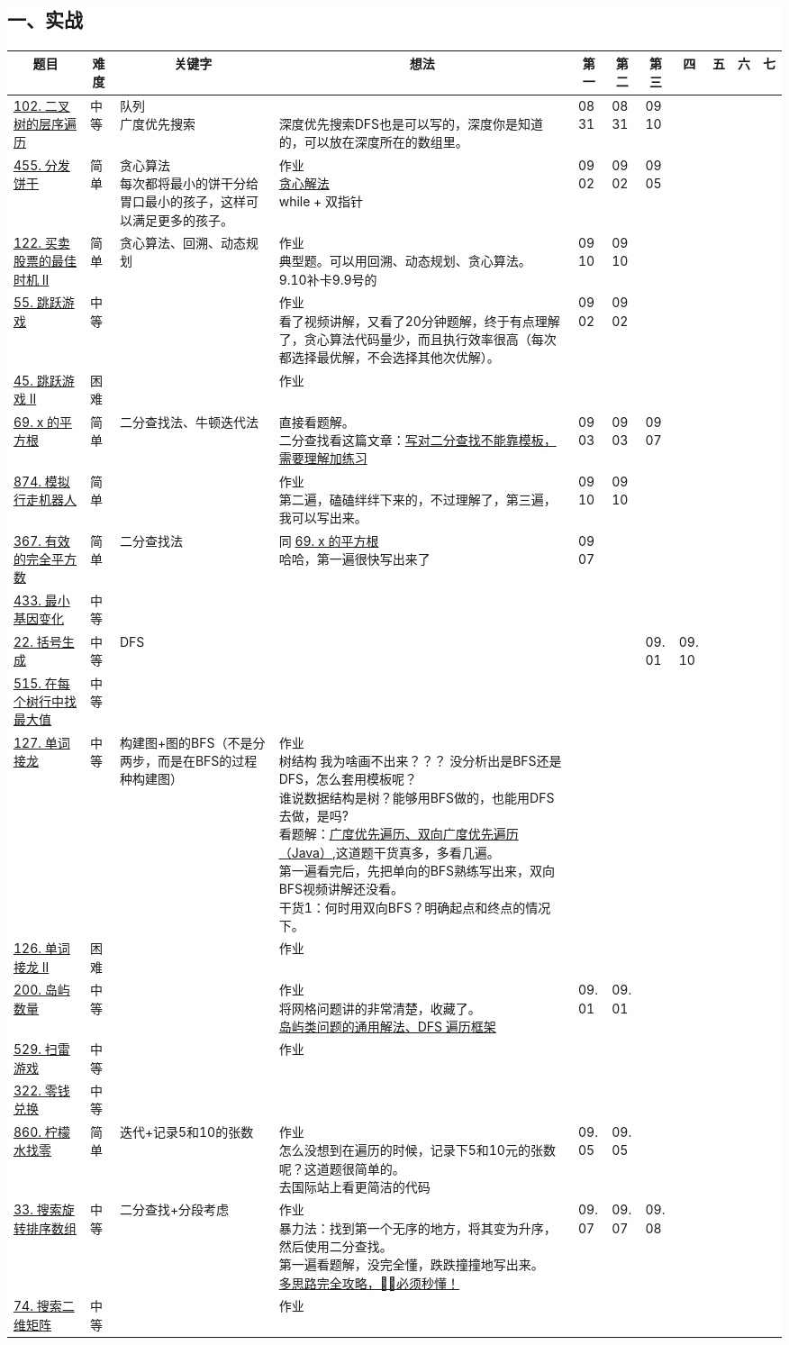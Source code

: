 ## 一、实战

| 题目                                                         | 难度 | 关键字                                                       | 想法                                                         | 第一  | 第二  | 第三  | 四    | 五   | 六   | 七   |
| ------------------------------------------------------------ | ---- | ------------------------------------------------------------ | ------------------------------------------------------------ | ----- | ----- | ----- | ----- | ---- | ---- | ---- |
| [102. 二叉树的层序遍历](https://leetcode-cn.com/problems/binary-tree-level-order-traversal/) | 中等 | 队列<br />广度优先搜索                                       | <br />深度优先搜索DFS也是可以写的，深度你是知道的，可以放在深度所在的数组里。 | 0831  | 0831  | 0910  |       |      |      |      |
| [455. 分发饼干](https://leetcode-cn.com/problems/assign-cookies/) | 简单 | 贪心算法<br />每次都将最小的饼干分给胃口最小的孩子，这样可以满足更多的孩子。 | 作业<br />[贪心解法](https://leetcode-cn.com/problems/assign-cookies/solution/tan-xin-jie-fa-by-cyc2018/)<br />while + 双指针 | 0902  | 0902  | 0905  |       |      |      |      |
| [122. 买卖股票的最佳时机 II](https://leetcode-cn.com/problems/best-time-to-buy-and-sell-stock-ii/) | 简单 | 贪心算法、回溯、动态规划                                     | 作业<br />典型题。可以用回溯、动态规划、贪心算法。<br />9.10补卡9.9号的 | 0910  | 0910  |       |       |      |      |      |
| [55. 跳跃游戏](https://leetcode-cn.com/problems/jump-game/)  | 中等 |                                                              | 作业<br />看了视频讲解，又看了20分钟题解，终于有点理解了，贪心算法代码量少，而且执行效率很高（每次都选择最优解，不会选择其他次优解）。 | 0902  | 0902  |       |       |      |      |      |
| [45. 跳跃游戏 II](https://leetcode-cn.com/problems/jump-game-ii/) | 困难 |                                                              | 作业                                                         |       |       |       |       |      |      |      |
| [69. x 的平方根](https://leetcode-cn.com/problems/sqrtx/)    | 简单 | 二分查找法、牛顿迭代法                                       | 直接看题解。<br />二分查找看这篇文章：[写对二分查找不能靠模板，需要理解加练习](https://leetcode-cn.com/problems/search-insert-position/solution/te-bie-hao-yong-de-er-fen-cha-fa-fa-mo-ban-python-/) | 0903  | 0903  | 0907  |       |      |      |      |
| [874. 模拟行走机器人](https://leetcode-cn.com/problems/walking-robot-simulation/) | 简单 |                                                              | 作业<br />第二遍，磕磕绊绊下来的，不过理解了，第三遍，我可以写出来。 | 0910  | 0910  |       |       |      |      |      |
| [367. 有效的完全平方数](https://leetcode-cn.com/problems/valid-perfect-square/) | 简单 | 二分查找法                                                   | 同  [69. x 的平方根](https://leetcode-cn.com/problems/sqrtx/) <br />哈哈，第一遍很快写出来了 | 0907  |       |       |       |      |      |      |
| [433. 最小基因变化](https://leetcode-cn.com/problems/minimum-genetic-mutation/) | 中等 |                                                              |                                                              |       |       |       |       |      |      |      |
| [22. 括号生成](https://leetcode-cn.com/problems/generate-parentheses/) | 中等 | DFS                                                          |                                                              |       |       | 09.01 | 09.10 |      |      |      |
| [515. 在每个树行中找最大值](https://leetcode-cn.com/problems/find-largest-value-in-each-tree-row/) | 中等 |                                                              |                                                              |       |       |       |       |      |      |      |
| [127. 单词接龙](https://leetcode-cn.com/problems/word-ladder/) | 中等 | 构建图+图的BFS（不是分两步，而是在BFS的过程种构建图）        | 作业<br />树结构 我为啥画不出来？？？ 没分析出是BFS还是DFS，怎么套用模板呢？<br />谁说数据结构是树？能够用BFS做的，也能用DFS去做，是吗?<br />看题解：[广度优先遍历、双向广度优先遍历（Java）](https://leetcode-cn.com/problems/word-ladder/solution/yan-du-you-xian-bian-li-shuang-xiang-yan-du-you-2/),这道题干货真多，多看几遍。<br />第一遍看完后，先把单向的BFS熟练写出来，双向BFS视频讲解还没看。<br />干货1：何时用双向BFS？明确起点和终点的情况下。 |       |       |       |       |      |      |      |
| [126. 单词接龙 II](https://leetcode-cn.com/problems/word-ladder-ii/) | 困难 |                                                              | 作业                                                         |       |       |       |       |      |      |      |
| [200. 岛屿数量](https://leetcode-cn.com/problems/number-of-islands/) | 中等 |                                                              | 作业<br />将网格问题讲的非常清楚，收藏了。<br />[岛屿类问题的通用解法、DFS 遍历框架](https://leetcode-cn.com/problems/number-of-islands/solution/dao-yu-lei-wen-ti-de-tong-yong-jie-fa-dfs-bian-li-/) | 09.01 | 09.01 |       |       |      |      |      |
| [529. 扫雷游戏](https://leetcode-cn.com/problems/minesweeper/) | 中等 |                                                              | 作业                                                         |       |       |       |       |      |      |      |
| [322. 零钱兑换](https://leetcode-cn.com/problems/coin-change/) | 中等 |                                                              |                                                              |       |       |       |       |      |      |      |
| [860. 柠檬水找零](https://leetcode-cn.com/problems/lemonade-change/) | 简单 | 迭代+记录5和10的张数                                         | 作业<br />怎么没想到在遍历的时候，记录下5和10元的张数呢？这道题很简单的。<br />去国际站上看更简洁的代码 | 09.05 | 09.05 |       |       |      |      |      |
| [33. 搜索旋转排序数组](https://leetcode-cn.com/problems/search-in-rotated-sorted-array/) | 中等 | 二分查找+分段考虑                                            | 作业<br />暴力法：找到第一个无序的地方，将其变为升序，然后使用二分查找。<br />第一遍看题解，没完全懂，跌跌撞撞地写出来。<br />[多思路完全攻略，🤷‍♀️必须秒懂！](https://leetcode-cn.com/problems/search-in-rotated-sorted-array/solution/duo-si-lu-wan-quan-gong-lue-bi-xu-miao-dong-by-swe/) | 09.07 | 09.07 | 09.08 |       |      |      |      |
| [74. 搜索二维矩阵](https://leetcode-cn.com/problems/search-a-2d-matrix/) | 中等 |                                                              | 作业                                                         |       |       |       |       |      |      |      |